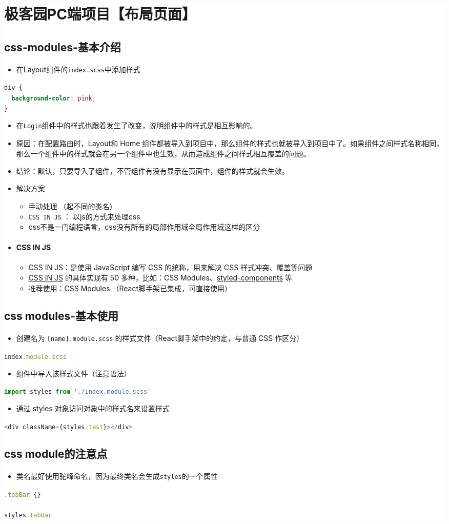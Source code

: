 # 极客园PC端项目【布局页面】

## css-modules-基本介绍

+ 在Layout组件的`index.scss`中添加样式

```css
div {
  background-color: pink;
}
```

+ 在`Login`组件中的样式也跟着发生了改变，说明组件中的样式是相互影响的。

+ 原因：在配置路由时，Layout和 Home 组件都被导入到项目中，那么组件的样式也就被导入到项目中了。如果组件之间样式名称相同，那么一个组件中的样式就会在另一个组件中也生效，从而造成组件之间样式相互覆盖的问题。

+ 结论：默认，只要导入了组件，不管组件有没有显示在页面中，组件的样式就会生效。

+ 解决方案
  + 手动处理 （起不同的类名）
  + `CSS IN JS` ： 以js的方式来处理css   
  + css不是一门编程语言，css没有所有的局部作用域全局作用域这样的区分

+ #### CSS IN JS
  
  + CSS IN JS：是使用 JavaScript 编写 CSS 的统称，用来解决 CSS 样式冲突、覆盖等问题
  + [CSS IN JS](<https://github.com/MicheleBertoli/css-in-js>) 的具体实现有 50 多种，比如：CSS Modules、[styled-components](<https://www.styled-components.com/>) 等
  + 推荐使用：[CSS Modules](<https://github.com/css-modules/css-modules>) （React脚手架已集成，可直接使用）

## css modules-基本使用

+ 创建名为 `[name].module.scss` 的样式文件（React脚手架中的约定，与普通 CSS 作区分）

```js
index.module.scss
```

+ 组件中导入该样式文件（注意语法）

```js
import styles from './index.module.scss'
```

+ 通过 styles 对象访问对象中的样式名来设置样式

```js
<div className={styles.test}></div>
```

## css module的注意点

+ 类名最好使用驼峰命名，因为最终类名会生成`styles`的一个属性

```js
.tabBar {}

styles.tabBar
```
